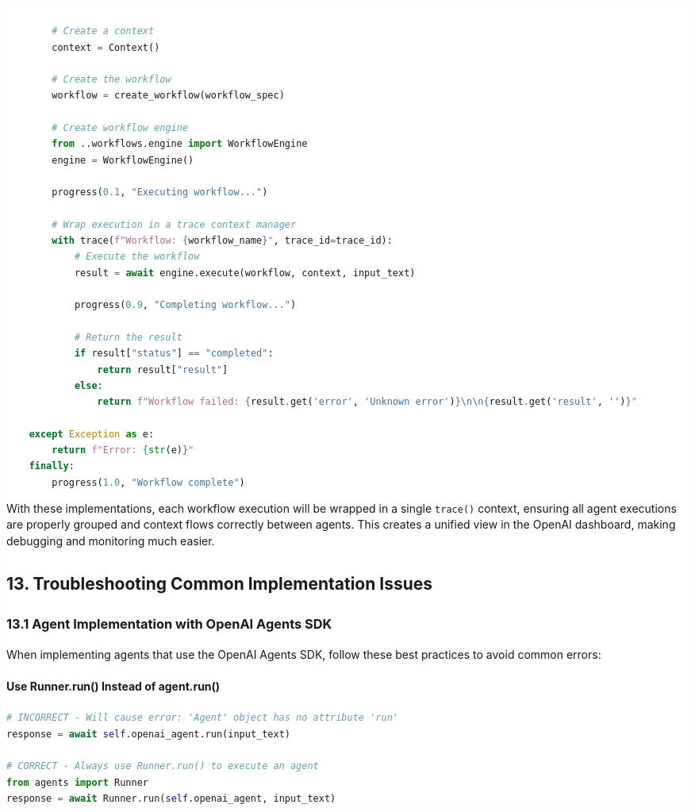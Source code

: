```python
        
        # Create a context
        context = Context()
        
        # Create the workflow
        workflow = create_workflow(workflow_spec)
        
        # Create workflow engine
        from ..workflows.engine import WorkflowEngine
        engine = WorkflowEngine()
        
        progress(0.1, "Executing workflow...")
        
        # Wrap execution in a trace context manager
        with trace(f"Workflow: {workflow_name}", trace_id=trace_id):
            # Execute the workflow
            result = await engine.execute(workflow, context, input_text)
            
            progress(0.9, "Completing workflow...")
            
            # Return the result
            if result["status"] == "completed":
                return result["result"]
            else:
                return f"Workflow failed: {result.get('error', 'Unknown error')}\n\n{result.get('result', '')}"
                
    except Exception as e:
        return f"Error: {str(e)}"
    finally:
        progress(1.0, "Workflow complete")
```

With these implementations, each workflow execution will be wrapped in a single `trace()` context, ensuring all agent executions are properly grouped and context flows correctly between agents. This creates a unified view in the OpenAI dashboard, making debugging and monitoring much easier.

## 13. Troubleshooting Common Implementation Issues

### 13.1 Agent Implementation with OpenAI Agents SDK

When implementing agents that use the OpenAI Agents SDK, follow these best practices to avoid common errors:

#### Use Runner.run() Instead of agent.run()

```python
# INCORRECT - Will cause error: 'Agent' object has no attribute 'run'
response = await self.openai_agent.run(input_text)

# CORRECT - Always use Runner.run() to execute an agent
from agents import Runner
response = await Runner.run(self.openai_agent, input_text)
```
